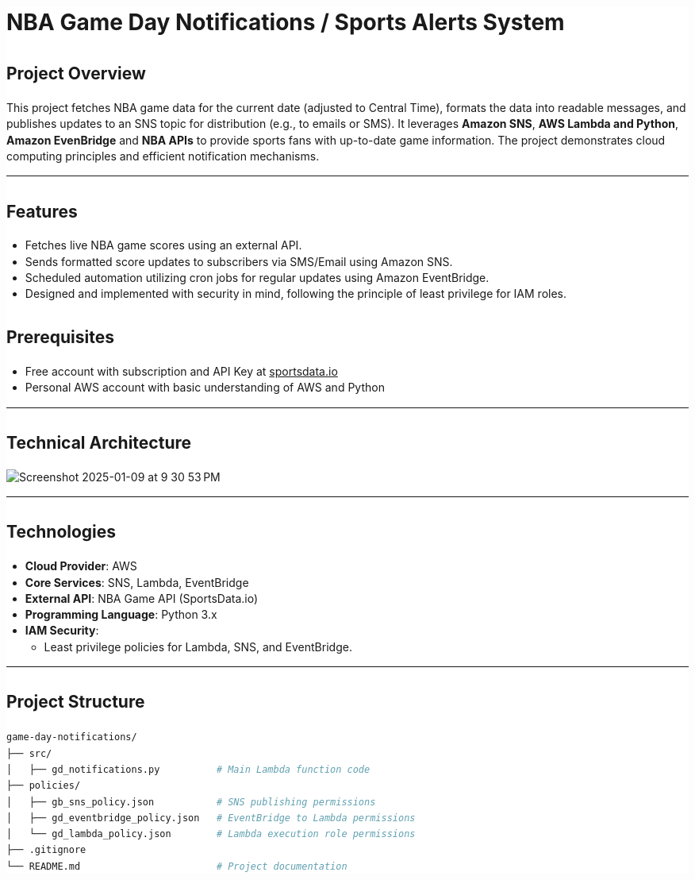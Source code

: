 # NBA Game Day Notifications / Sports Alerts System

## **Project Overview**
This project fetches NBA game data for the current date (adjusted to Central Time), formats the data into readable messages, and publishes updates to an SNS topic for distribution (e.g., to emails or SMS). It leverages **Amazon SNS**, **AWS Lambda and Python**, **Amazon EvenBridge** and **NBA APIs** to provide sports fans with up-to-date game information. The project demonstrates cloud computing principles and efficient notification mechanisms.

---

## **Features**
- Fetches live NBA game scores using an external API.
- Sends formatted score updates to subscribers via SMS/Email using Amazon SNS.
- Scheduled automation utilizing cron jobs for regular updates using Amazon EventBridge.
- Designed and implemented with security in mind, following the principle of least privilege for IAM roles.

## **Prerequisites**
- Free account with subscription and API Key at [sportsdata.io](https://sportsdata.io/)
- Personal AWS account with basic understanding of AWS and Python

---

## **Technical Architecture**
<img width="957" alt="Screenshot 2025-01-09 at 9 30 53 PM" src="https://github.com/user-attachments/assets/6c8c85c1-7a38-48cb-9efb-054dcbaf2db6" />


---


## **Technologies**
- **Cloud Provider**: AWS
- **Core Services**: SNS, Lambda, EventBridge
- **External API**: NBA Game API (SportsData.io)
- **Programming Language**: Python 3.x
- **IAM Security**:
  - Least privilege policies for Lambda, SNS, and EventBridge.

---

## **Project Structure**
```bash
game-day-notifications/
├── src/
│   ├── gd_notifications.py          # Main Lambda function code
├── policies/
│   ├── gb_sns_policy.json           # SNS publishing permissions
│   ├── gd_eventbridge_policy.json   # EventBridge to Lambda permissions
│   └── gd_lambda_policy.json        # Lambda execution role permissions
├── .gitignore
└── README.md                        # Project documentation
```
